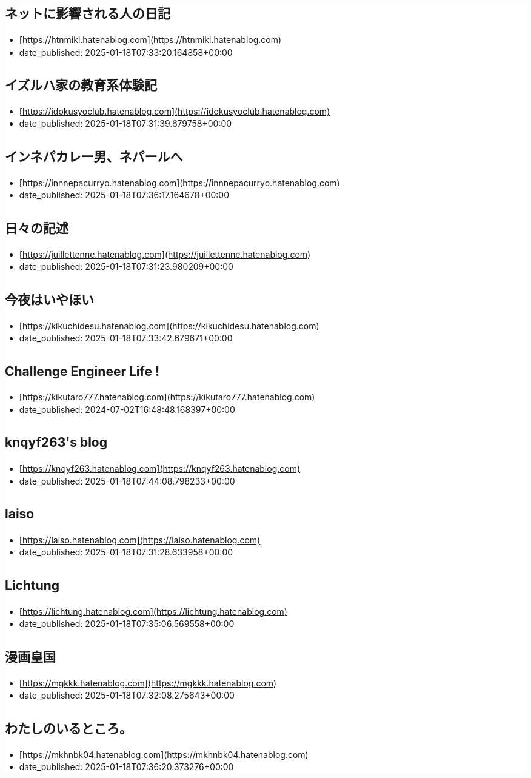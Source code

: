  ## ネットに影響される人の日記
 - [https://htnmiki.hatenablog.com](https://htnmiki.hatenablog.com)
 - date_published: 2025-01-18T07:33:20.164858+00:00

 ## イズルハ家の教育系体験記
 - [https://idokusyoclub.hatenablog.com](https://idokusyoclub.hatenablog.com)
 - date_published: 2025-01-18T07:31:39.679758+00:00

 ## インネパカレー男、ネパールへ
 - [https://innnepacurryo.hatenablog.com](https://innnepacurryo.hatenablog.com)
 - date_published: 2025-01-18T07:36:17.164678+00:00

 ## 日々の記述
 - [https://juillettenne.hatenablog.com](https://juillettenne.hatenablog.com)
 - date_published: 2025-01-18T07:31:23.980209+00:00

 ## 今夜はいやほい
 - [https://kikuchidesu.hatenablog.com](https://kikuchidesu.hatenablog.com)
 - date_published: 2025-01-18T07:33:42.679671+00:00

 ## Challenge Engineer Life !
 - [https://kikutaro777.hatenablog.com](https://kikutaro777.hatenablog.com)
 - date_published: 2024-07-02T16:48:48.168397+00:00

 ## knqyf263's blog
 - [https://knqyf263.hatenablog.com](https://knqyf263.hatenablog.com)
 - date_published: 2025-01-18T07:44:08.798233+00:00

 ## laiso
 - [https://laiso.hatenablog.com](https://laiso.hatenablog.com)
 - date_published: 2025-01-18T07:31:28.633958+00:00

 ## Lichtung
 - [https://lichtung.hatenablog.com](https://lichtung.hatenablog.com)
 - date_published: 2025-01-18T07:35:06.569558+00:00

 ## 漫画皇国
 - [https://mgkkk.hatenablog.com](https://mgkkk.hatenablog.com)
 - date_published: 2025-01-18T07:32:08.275643+00:00

 ## わたしのいるところ。
 - [https://mkhnbk04.hatenablog.com](https://mkhnbk04.hatenablog.com)
 - date_published: 2025-01-18T07:36:20.373276+00:00

